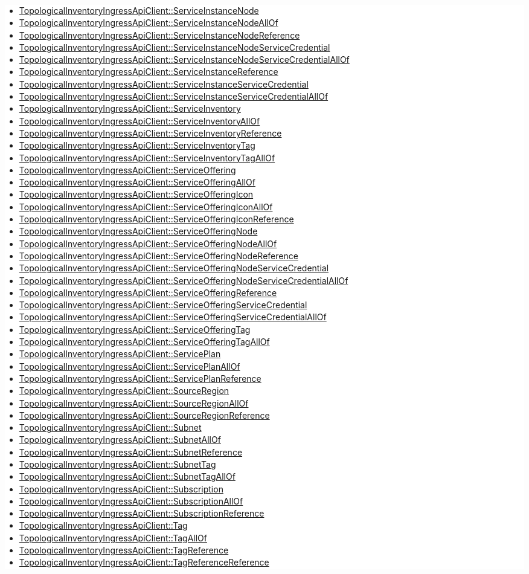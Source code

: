  - [TopologicalInventoryIngressApiClient::ServiceInstanceNode](docs/ServiceInstanceNode.md)
 - [TopologicalInventoryIngressApiClient::ServiceInstanceNodeAllOf](docs/ServiceInstanceNodeAllOf.md)
 - [TopologicalInventoryIngressApiClient::ServiceInstanceNodeReference](docs/ServiceInstanceNodeReference.md)
 - [TopologicalInventoryIngressApiClient::ServiceInstanceNodeServiceCredential](docs/ServiceInstanceNodeServiceCredential.md)
 - [TopologicalInventoryIngressApiClient::ServiceInstanceNodeServiceCredentialAllOf](docs/ServiceInstanceNodeServiceCredentialAllOf.md)
 - [TopologicalInventoryIngressApiClient::ServiceInstanceReference](docs/ServiceInstanceReference.md)
 - [TopologicalInventoryIngressApiClient::ServiceInstanceServiceCredential](docs/ServiceInstanceServiceCredential.md)
 - [TopologicalInventoryIngressApiClient::ServiceInstanceServiceCredentialAllOf](docs/ServiceInstanceServiceCredentialAllOf.md)
 - [TopologicalInventoryIngressApiClient::ServiceInventory](docs/ServiceInventory.md)
 - [TopologicalInventoryIngressApiClient::ServiceInventoryAllOf](docs/ServiceInventoryAllOf.md)
 - [TopologicalInventoryIngressApiClient::ServiceInventoryReference](docs/ServiceInventoryReference.md)
 - [TopologicalInventoryIngressApiClient::ServiceInventoryTag](docs/ServiceInventoryTag.md)
 - [TopologicalInventoryIngressApiClient::ServiceInventoryTagAllOf](docs/ServiceInventoryTagAllOf.md)
 - [TopologicalInventoryIngressApiClient::ServiceOffering](docs/ServiceOffering.md)
 - [TopologicalInventoryIngressApiClient::ServiceOfferingAllOf](docs/ServiceOfferingAllOf.md)
 - [TopologicalInventoryIngressApiClient::ServiceOfferingIcon](docs/ServiceOfferingIcon.md)
 - [TopologicalInventoryIngressApiClient::ServiceOfferingIconAllOf](docs/ServiceOfferingIconAllOf.md)
 - [TopologicalInventoryIngressApiClient::ServiceOfferingIconReference](docs/ServiceOfferingIconReference.md)
 - [TopologicalInventoryIngressApiClient::ServiceOfferingNode](docs/ServiceOfferingNode.md)
 - [TopologicalInventoryIngressApiClient::ServiceOfferingNodeAllOf](docs/ServiceOfferingNodeAllOf.md)
 - [TopologicalInventoryIngressApiClient::ServiceOfferingNodeReference](docs/ServiceOfferingNodeReference.md)
 - [TopologicalInventoryIngressApiClient::ServiceOfferingNodeServiceCredential](docs/ServiceOfferingNodeServiceCredential.md)
 - [TopologicalInventoryIngressApiClient::ServiceOfferingNodeServiceCredentialAllOf](docs/ServiceOfferingNodeServiceCredentialAllOf.md)
 - [TopologicalInventoryIngressApiClient::ServiceOfferingReference](docs/ServiceOfferingReference.md)
 - [TopologicalInventoryIngressApiClient::ServiceOfferingServiceCredential](docs/ServiceOfferingServiceCredential.md)
 - [TopologicalInventoryIngressApiClient::ServiceOfferingServiceCredentialAllOf](docs/ServiceOfferingServiceCredentialAllOf.md)
 - [TopologicalInventoryIngressApiClient::ServiceOfferingTag](docs/ServiceOfferingTag.md)
 - [TopologicalInventoryIngressApiClient::ServiceOfferingTagAllOf](docs/ServiceOfferingTagAllOf.md)
 - [TopologicalInventoryIngressApiClient::ServicePlan](docs/ServicePlan.md)
 - [TopologicalInventoryIngressApiClient::ServicePlanAllOf](docs/ServicePlanAllOf.md)
 - [TopologicalInventoryIngressApiClient::ServicePlanReference](docs/ServicePlanReference.md)
 - [TopologicalInventoryIngressApiClient::SourceRegion](docs/SourceRegion.md)
 - [TopologicalInventoryIngressApiClient::SourceRegionAllOf](docs/SourceRegionAllOf.md)
 - [TopologicalInventoryIngressApiClient::SourceRegionReference](docs/SourceRegionReference.md)
 - [TopologicalInventoryIngressApiClient::Subnet](docs/Subnet.md)
 - [TopologicalInventoryIngressApiClient::SubnetAllOf](docs/SubnetAllOf.md)
 - [TopologicalInventoryIngressApiClient::SubnetReference](docs/SubnetReference.md)
 - [TopologicalInventoryIngressApiClient::SubnetTag](docs/SubnetTag.md)
 - [TopologicalInventoryIngressApiClient::SubnetTagAllOf](docs/SubnetTagAllOf.md)
 - [TopologicalInventoryIngressApiClient::Subscription](docs/Subscription.md)
 - [TopologicalInventoryIngressApiClient::SubscriptionAllOf](docs/SubscriptionAllOf.md)
 - [TopologicalInventoryIngressApiClient::SubscriptionReference](docs/SubscriptionReference.md)
 - [TopologicalInventoryIngressApiClient::Tag](docs/Tag.md)
 - [TopologicalInventoryIngressApiClient::TagAllOf](docs/TagAllOf.md)
 - [TopologicalInventoryIngressApiClient::TagReference](docs/TagReference.md)
 - [TopologicalInventoryIngressApiClient::TagReferenceReference](docs/TagReferenceReference.md)